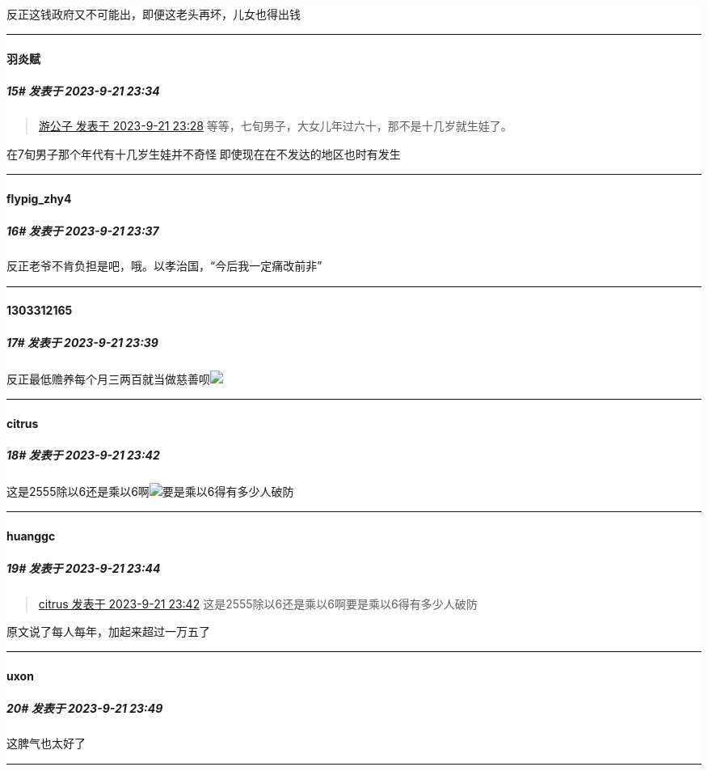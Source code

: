 反正这钱政府又不可能出，即便这老头再坏，儿女也得出钱

*****

####  羽炎赋  
##### 15#       发表于 2023-9-21 23:34

<blockquote><a href="httphttps://bbs.saraba1st.com/2b/forum.php?mod=redirect&amp;goto=findpost&amp;pid=62487727&amp;ptid=2153777" target="_blank">游公子 发表于 2023-9-21 23:28</a>
等等，七旬男子，大女儿年过六十，那不是十几岁就生娃了。</blockquote>
在7旬男子那个年代有十几岁生娃并不奇怪
即使现在在不发达的地区也时有发生

*****

####  flypig_zhy4  
##### 16#       发表于 2023-9-21 23:37

反正老爷不肯负担是吧，哦。以孝治国，“今后我一定痛改前非”

*****

####  1303312165  
##### 17#       发表于 2023-9-21 23:39

反正最低赡养每个月三两百就当做慈善呗<img src="https://static.saraba1st.com/image/smiley/face2017/019.png" referrerpolicy="no-referrer">

*****

####  citrus  
##### 18#       发表于 2023-9-21 23:42

这是2555除以6还是乘以6啊<img src="https://static.saraba1st.com/image/smiley/face2017/067.png" referrerpolicy="no-referrer">要是乘以6得有多少人破防

*****

####  huanggc  
##### 19#       发表于 2023-9-21 23:44

<blockquote><a href="httphttps://bbs.saraba1st.com/2b/forum.php?mod=redirect&amp;goto=findpost&amp;pid=62487840&amp;ptid=2153777" target="_blank">citrus 发表于 2023-9-21 23:42</a>
这是2555除以6还是乘以6啊要是乘以6得有多少人破防</blockquote>
原文说了每人每年，加起来超过一万五了

*****

####  uxon  
##### 20#       发表于 2023-9-21 23:49

这脾气也太好了

*****
